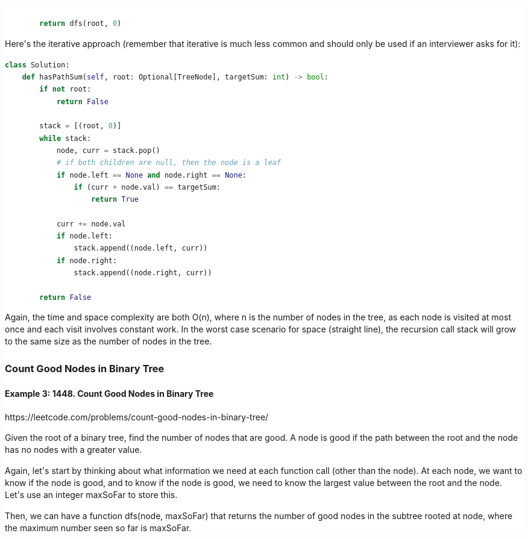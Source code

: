 ```python
        
        return dfs(root, 0)

```

Here's the iterative approach (remember that iterative is much less common 
and should only be used if an interviewer asks for it):

```python
class Solution:
    def hasPathSum(self, root: Optional[TreeNode], targetSum: int) -> bool:
        if not root:
            return False

        stack = [(root, 0)]
        while stack:
            node, curr = stack.pop()
            # if both children are null, then the node is a leaf
            if node.left == None and node.right == None:
                if (curr + node.val) == targetSum:
                    return True

            curr += node.val
            if node.left:
                stack.append((node.left, curr))
            if node.right:
                stack.append((node.right, curr))

        return False

```

Again, the time and space complexity are both O(n), where n is the number of nodes in the tree, 
as each node is visited at most once and each visit involves constant work. 
In the worst case scenario for space (straight line), the recursion call stack will grow 
to the same size as the number of nodes in the tree.

### Count Good Nodes in Binary Tree
<h4>Example 3: 1448. Count Good Nodes in Binary Tree</h4>
https://leetcode.com/problems/count-good-nodes-in-binary-tree/

Given the root of a binary tree, find the number of nodes that are good. A node is good if the path between the root 
and the node has no nodes with a greater value.

Again, let's start by thinking about what information we need at each function call (other than the node). 
At each node, we want to know if the node is good, and to know if the node is good, 
we need to know the largest value between the root and the node. Let's use an integer maxSoFar to store this.

Then, we can have a function dfs(node, maxSoFar) that returns the number of good nodes in the subtree rooted at node, 
where the maximum number seen so far is maxSoFar.
